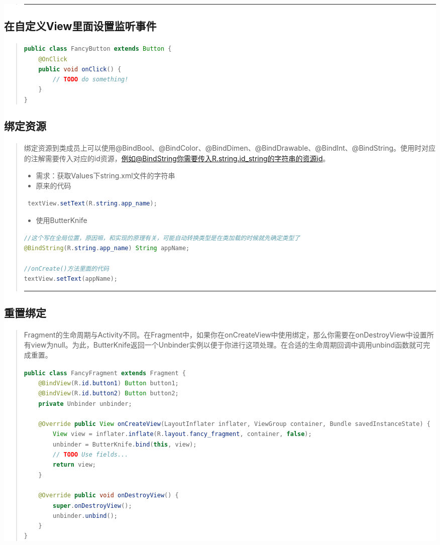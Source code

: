 > ---

## 在自定义View里面设置监听事件

> ~~~java
> public class FancyButton extends Button {
>     @OnClick
>     public void onClick() {
>         // TODO do something!
>     }
> }
> ~~~
>
> 

## 绑定资源

> 绑定资源到类成员上可以使用@BindBool、@BindColor、@BindDimen、@BindDrawable、@BindInt、@BindString。使用时对应的注解需要传入对应的id资源，例如@BindString你需要传入R.string.id_string的字符串的资源id。
>
> + 需求：获取Values下string.xml文件的字符串
> + 原来的代码
>
> ~~~java
>  textView.setText(R.string.app_name);
> ~~~
>
> + 使用ButterKnife
>
> ~~~java
> //这个写在全局位置，原因嘛，和实现的原理有关，可能自动转换类型是在类加载的时候就先确定类型了
> @BindString(R.string.app_name) String appName;
>
> //onCreate()方法里面的代码
> textView.setText(appName);
> ~~~
>
> ---

## 重置绑定

> Fragment的生命周期与Activity不同。在Fragment中，如果你在onCreateView中使用绑定，那么你需要在onDestroyView中设置所有view为null。为此，ButterKnife返回一个Unbinder实例以便于你进行这项处理。在合适的生命周期回调中调用unbind函数就可完成重置。
>
> ~~~java
> public class FancyFragment extends Fragment {
>     @BindView(R.id.button1) Button button1;
>     @BindView(R.id.button2) Button button2;
>     private Unbinder unbinder;
>
>     @Override public View onCreateView(LayoutInflater inflater, ViewGroup container, Bundle savedInstanceState) {
>         View view = inflater.inflate(R.layout.fancy_fragment, container, false);
>         unbinder = ButterKnife.bind(this, view);
>         // TODO Use fields...
>         return view;
>     }
>
>     @Override public void onDestroyView() {
>         super.onDestroyView();
>         unbinder.unbind();
>     }
> }